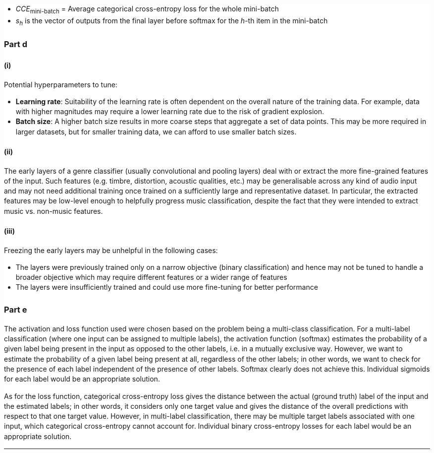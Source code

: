 - $CCE_\text{mini-batch}$ = Average categorical cross-entropy loss for the whole mini-batch
- $s_h$ is the vector of outputs from the final layer before softmax for the $h$-th item in the mini-batch


### Part d

#### (i)

Potential hyperparameters to tune:

- **Learning rate**: Suitability of the learning rate is often dependent on the overall nature of the training data. For example, data with higher magnitudes may require a lower learning rate due to the risk of gradient explosion.
- **Batch size**: A higher batch size results in more coarse steps that aggregate a set of data points. This may be more required in larger datasets, but for smaller training data, we can afford to use smaller batch sizes.

#### (ii)

The early layers of a genre classifier (usually convolutional and pooling layers) deal with or extract the more fine-grained features of the input. Such features (e.g. timbre, distortion, acoustic qualities, etc.) may be generalisable across any kind of audio input and may not need additional training once trained on a sufficiently large and representative dataset. In particular, the extracted features may be low-level enough to helpfully progress music classification, despite the fact that they were intended to extract music vs. non-music features.

#### (iii)

Freezing the early layers may be unhelpful in the following cases:

- The layers were previously trained only on a narrow objective (binary classification) and hence may not be tuned to handle a broader objective which may require different features or a wider range of features
- The layers were insufficiently trained and could use more fine-tuning for better performance

### Part e

The activation and loss function used were chosen based on the problem being a multi-class classification. For a multi-label classification (where one input can be assigned to multiple labels), the activation function (softmax) estimates the probability of a given label being present in the input as opposed to the other labels, i.e. in a mutually exclusive way. However, we want to estimate the probability of a given label being present at all, regardless of the other labels; in other words, we want to check for the presence of each label independent of the presence of other labels. Softmax clearly does not achieve this. Individual sigmoids for each label would be an appropriate solution.

As for the loss function, categorical cross-entropy loss gives the distance between the actual (ground truth) label of the input and the estimated labels; in other words, it considers only one target value and gives the distance of the overall predictions with respect to that one target value. However, in multi-label classification, there may be multiple target labels associated with one input, which categorical cross-entropy cannot account for. Individual binary cross-entropy losses for each label would be an appropriate solution.

---
